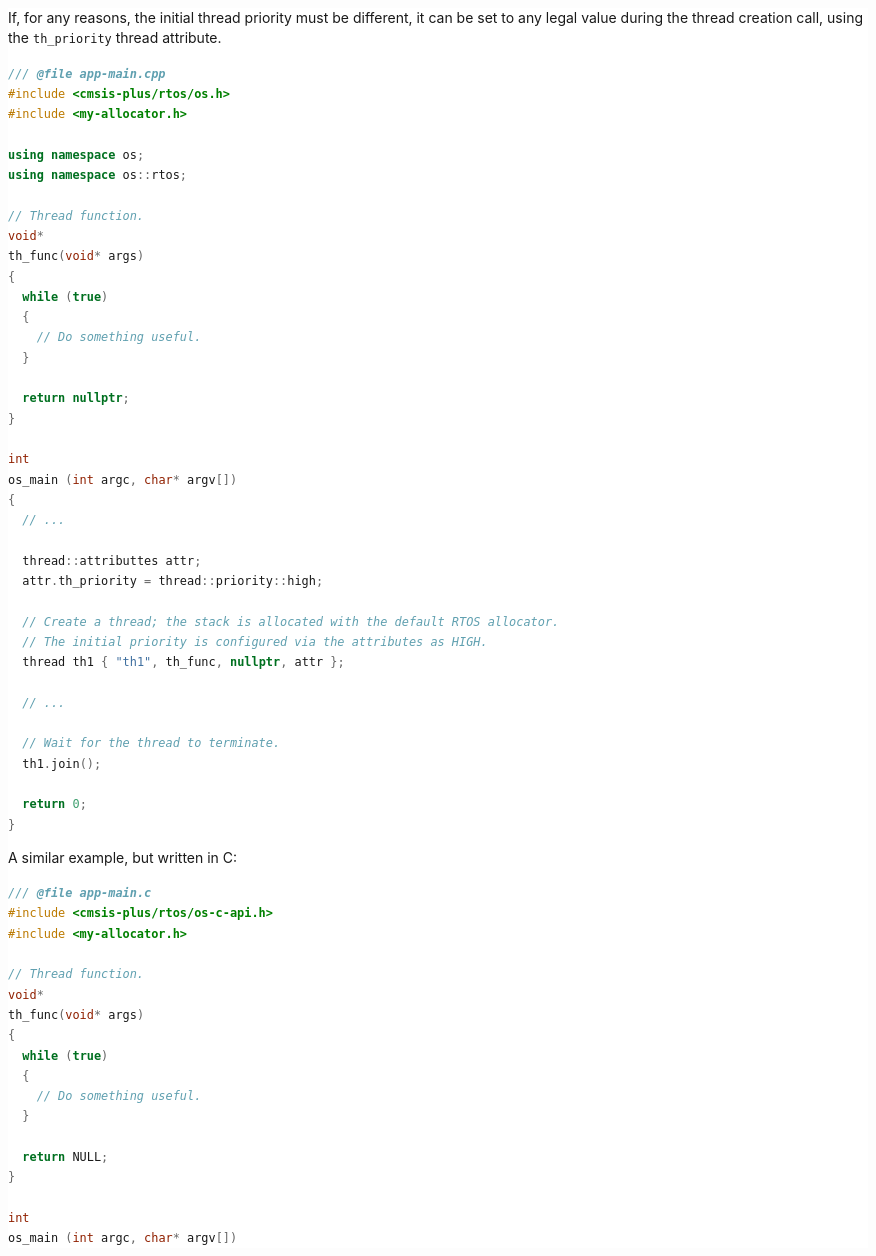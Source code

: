 If, for any reasons, the initial thread priority must be different, it can be set to any legal value during the thread creation call, using the `th_priority` thread attribute.

``` c++
/// @file app-main.cpp
#include <cmsis-plus/rtos/os.h>
#include <my-allocator.h>

using namespace os;
using namespace os::rtos;

// Thread function.
void*
th_func(void* args)
{
  while (true)
  {
    // Do something useful.
  }

  return nullptr;
}

int
os_main (int argc, char* argv[])
{
  // ...

  thread::attributtes attr;
  attr.th_priority = thread::priority::high;

  // Create a thread; the stack is allocated with the default RTOS allocator.
  // The initial priority is configured via the attributes as HIGH.
  thread th1 { "th1", th_func, nullptr, attr };

  // ...

  // Wait for the thread to terminate.
  th1.join();

  return 0;
}
```

A similar example, but written in C:

``` c
/// @file app-main.c
#include <cmsis-plus/rtos/os-c-api.h>
#include <my-allocator.h>

// Thread function.
void*
th_func(void* args)
{
  while (true)
  {
    // Do something useful.
  }

  return NULL;
}

int
os_main (int argc, char* argv[])
```